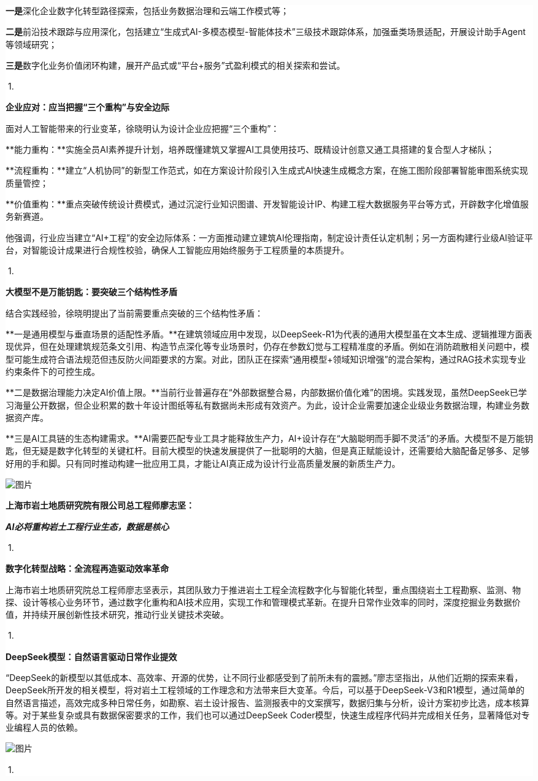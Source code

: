**一是**深化企业数字化转型路径探索，包括业务数据治理和云端工作模式等；

**二是**前沿技术跟踪与应用深化，包括建立“生成式AI-多模态模型-智能体技术”三级技术跟踪体系，加强垂类场景适配，开展设计助手Agent等领域研究；

**三是**数字化业务价值闭环构建，展开产品式或“平台+服务”式盈利模式的相关探索和尝试。

 1.

**企业应对：应当把握“三个重构”与安全边际**

面对人工智能带来的行业变革，徐晓明认为设计企业应把握“三个重构”：

**能力重构：**实施全员AI素养提升计划，培养既懂建筑又掌握AI工具使用技巧、既精设计创意又通工具搭建的复合型人才梯队；

**流程重构：**建立“人机协同”的新型工作范式，如在方案设计阶段引入生成式AI快速生成概念方案，在施工图阶段部署智能审图系统实现质量管控；

**价值重构：**重点突破传统设计费模式，通过沉淀行业知识图谱、开发智能设计IP、构建工程大数据服务平台等方式，开辟数字化增值服务新赛道。

他强调，行业应当建立“AI+工程”的安全边际体系：一方面推动建立建筑AI伦理指南，制定设计责任认定机制；另一方面构建行业级AI验证平台，对智能设计成果进行合规性校验，确保人工智能应用始终服务于工程质量的本质提升。

 1.

**大模型不是万能钥匙：要突破三个结构性矛盾**

结合实践经验，徐晓明提出了当前需要重点突破的三个结构性矛盾：

**一是通用模型与垂直场景的适配性矛盾。**在建筑领域应用中发现，以DeepSeek-R1为代表的通用大模型虽在文本生成、逻辑推理方面表现优异，但在处理建筑规范条文引用、构造节点深化等专业场景时，仍存在参数幻觉与工程精准度的矛盾。例如在消防疏散相关问题中，模型可能生成符合语法规范但违反防火间距要求的方案。对此，团队正在探索“通用模型+领域知识增强”的混合架构，通过RAG技术实现专业约束条件下的可控生成。

**二是数据治理能力决定AI价值上限。**当前行业普遍存在“外部数据整合易，内部数据价值化难”的困境。实践发现，虽然DeepSeek已学习海量公开数据，但企业积累的数十年设计图纸等私有数据尚未形成有效资产。为此，设计企业需要加速企业级业务数据治理，构建业务数据资产库。

**三是AI工具链的生态构建需求。**AI需要匹配专业工具才能释放生产力，AI+设计存在“大脑聪明而手脚不灵活”的矛盾。大模型不是万能钥匙，但无疑是数字化转型的关键杠杆。目前大模型的快速发展提供了一批聪明的大脑，但是真正赋能设计，还需要给大脑配备足够多、足够好用的手和脚。只有同时推动构建一批应用工具，才能让AI真正成为设计行业高质量发展的新质生产力。

![图片](https://mmbiz.qpic.cn/mmbiz_png/SnYkoT7P2kQLEk956icvhma54mlcdjB7e6ejJibtkVOc4icKbicK5iagQibxnqWrib03ic2F6icncFE6bibGYX4b187OKgvQ/640?wx_fmt=png&tp=webp&wxfrom=5&wx_lazy=1&wx_co=1)

**上海市岩土地质研究院有限公司总工程师廖志坚：**

***AI必将重构岩土工程行业生态，数据是核心***

 1.

**数字化转型战略：全流程再造驱动效率革命**

上海市岩土地质研究院总工程师廖志坚表示，其团队致力于推进岩土工程全流程数字化与智能化转型，重点围绕岩土工程勘察、监测、物探、设计等核心业务环节，通过数字化重构和AI技术应用，实现工作和管理模式革新。在提升日常作业效率的同时，深度挖掘业务数据价值，并持续开展创新性技术研究，推动行业关键技术突破。

 1.

**DeepSeek模型：自然语言驱动日常作业提效**

“DeepSeek的新模型以其低成本、高效率、开源的优势，让不同行业都感受到了前所未有的震撼。”廖志坚指出，从他们近期的探索来看，DeepSeek所开发的相关模型，将对岩土工程领域的工作理念和方法带来巨大变革。今后，可以基于DeepSeek-V3和R1模型，通过简单的自然语言描述，高效完成多种日常任务，如勘察、岩土设计报告、监测报表中的文案撰写，数据归集与分析，设计方案初步比选，成本核算等。对于某些复杂或具有数据保密要求的工作，我们也可以通过DeepSeek Coder模型，快速生成程序代码并完成相关任务，显著降低对专业编程人员的依赖。

![图片](https://mmbiz.qpic.cn/mmbiz_png/SnYkoT7P2kQLEk956icvhma54mlcdjB7eO6GE21oMfNibTJ4P1y1cazljJzPy0OnJ1gBuc0NE8rXIhtbvF3pN1rw/640?wx_fmt=png&tp=webp&wxfrom=5&wx_lazy=1&wx_co=1)

 1.
